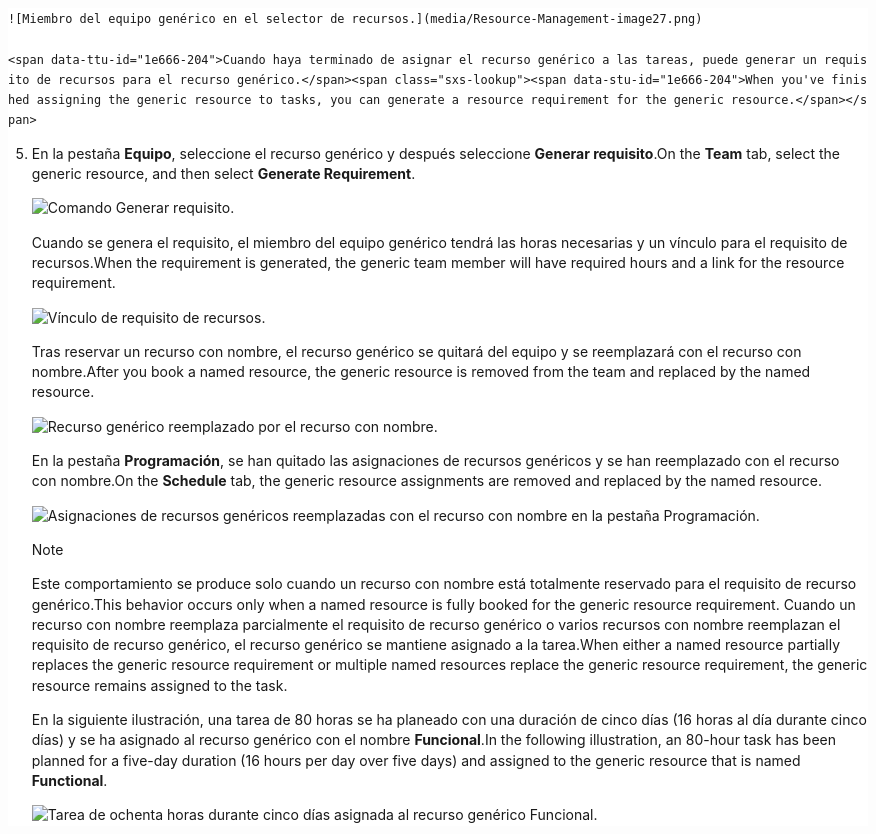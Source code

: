     ![Miembro del equipo genérico en el selector de recursos.](media/Resource-Management-image27.png)

    <span data-ttu-id="1e666-204">Cuando haya terminado de asignar el recurso genérico a las tareas, puede generar un requisito de recursos para el recurso genérico.</span><span class="sxs-lookup"><span data-stu-id="1e666-204">When you've finished assigning the generic resource to tasks, you can generate a resource requirement for the generic resource.</span></span>

5. <span data-ttu-id="1e666-205">En la pestaña **Equipo**, seleccione el recurso genérico y después seleccione **Generar requisito**.</span><span class="sxs-lookup"><span data-stu-id="1e666-205">On the **Team** tab, select the generic resource, and then select **Generate Requirement**.</span></span>

    ![Comando Generar requisito.](media/Resource-Management-image28.png)

    <span data-ttu-id="1e666-207">Cuando se genera el requisito, el miembro del equipo genérico tendrá las horas necesarias y un vínculo para el requisito de recursos.</span><span class="sxs-lookup"><span data-stu-id="1e666-207">When the requirement is generated, the generic team member will have required hours and a link for the resource requirement.</span></span>

    ![Vínculo de requisito de recursos.](media/Resource-Management-image29.png)

    <span data-ttu-id="1e666-209">Tras reservar un recurso con nombre, el recurso genérico se quitará del equipo y se reemplazará con el recurso con nombre.</span><span class="sxs-lookup"><span data-stu-id="1e666-209">After you book a named resource, the generic resource is removed from the team and replaced by the named resource.</span></span>

    ![Recurso genérico reemplazado por el recurso con nombre.](media/Resource-Management-image30.png)

    <span data-ttu-id="1e666-211">En la pestaña **Programación**, se han quitado las asignaciones de recursos genéricos y se han reemplazado con el recurso con nombre.</span><span class="sxs-lookup"><span data-stu-id="1e666-211">On the **Schedule** tab, the generic resource assignments are removed and replaced by the named resource.</span></span>

    ![Asignaciones de recursos genéricos reemplazadas con el recurso con nombre en la pestaña Programación.](media/Resource-Management-image31.png)

    > [!NOTE]
    > <span data-ttu-id="1e666-213">Este comportamiento se produce solo cuando un recurso con nombre está totalmente reservado para el requisito de recurso genérico.</span><span class="sxs-lookup"><span data-stu-id="1e666-213">This behavior occurs only when a named resource is fully booked for the generic resource requirement.</span></span> <span data-ttu-id="1e666-214">Cuando un recurso con nombre reemplaza parcialmente el requisito de recurso genérico o varios recursos con nombre reemplazan el requisito de recurso genérico, el recurso genérico se mantiene asignado a la tarea.</span><span class="sxs-lookup"><span data-stu-id="1e666-214">When either a named resource partially replaces the generic resource requirement or multiple named resources replace the generic resource requirement, the generic resource remains assigned to the task.</span></span>

    <span data-ttu-id="1e666-215">En la siguiente ilustración, una tarea de 80 horas se ha planeado con una duración de cinco días (16 horas al día durante cinco días) y se ha asignado al recurso genérico con el nombre **Funcional**.</span><span class="sxs-lookup"><span data-stu-id="1e666-215">In the following illustration, an 80-hour task has been planned for a five-day duration (16 hours per day over five days) and assigned to the generic resource that is named **Functional**.</span></span>

    ![Tarea de ochenta horas durante cinco días asignada al recurso genérico Funcional.](media/Resource-Management-image32.png)
